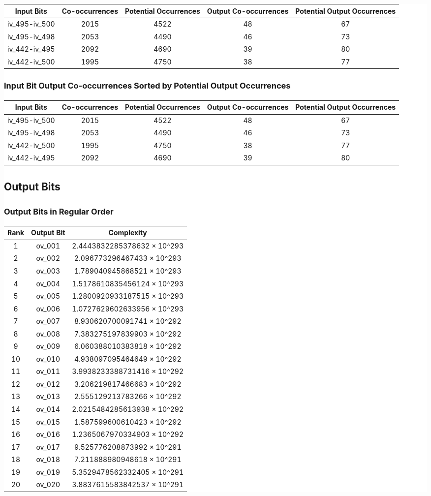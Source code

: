 | Input Bits | Co-occurrences | Potential Occurrences | Output Co-occurrences | Potential Output Occurrences |
|:----------:|:--------------:|:---------------------:|:---------------------:|:----------------------------:|
| iv_495-iv_500 | 2015 | 4522 | 48 | 67 |
| iv_495-iv_498 | 2053 | 4490 | 46 | 73 |
| iv_442-iv_495 | 2092 | 4690 | 39 | 80 |
| iv_442-iv_500 | 1995 | 4750 | 38 | 77 |

### Input Bit Output Co-occurrences Sorted by Potential Output Occurrences

| Input Bits | Co-occurrences | Potential Occurrences | Output Co-occurrences | Potential Output Occurrences |
|:----------:|:--------------:|:---------------------:|:---------------------:|:----------------------------:|
| iv_495-iv_500 | 2015 | 4522 | 48 | 67 |
| iv_495-iv_498 | 2053 | 4490 | 46 | 73 |
| iv_442-iv_500 | 1995 | 4750 | 38 | 77 |
| iv_442-iv_495 | 2092 | 4690 | 39 | 80 |

## Output Bits

### Output Bits in Regular Order

| Rank | Output Bit | Complexity |
|:----:|:----------:|:----------:|
| 1 | ov_001 | 2.4443832285378632 × 10^293 |
| 2 | ov_002 | 2.096773296467433 × 10^293 |
| 3 | ov_003 | 1.789040945868521 × 10^293 |
| 4 | ov_004 | 1.5178610835456124 × 10^293 |
| 5 | ov_005 | 1.2800920933187515 × 10^293 |
| 6 | ov_006 | 1.0727629602633956 × 10^293 |
| 7 | ov_007 | 8.930620700091741 × 10^292 |
| 8 | ov_008 | 7.383275197839903 × 10^292 |
| 9 | ov_009 | 6.060388010383818 × 10^292 |
| 10 | ov_010 | 4.938097095464649 × 10^292 |
| 11 | ov_011 | 3.9938233388731416 × 10^292 |
| 12 | ov_012 | 3.206219817466683 × 10^292 |
| 13 | ov_013 | 2.555129213783266 × 10^292 |
| 14 | ov_014 | 2.0215484285613938 × 10^292 |
| 15 | ov_015 | 1.587599600610423 × 10^292 |
| 16 | ov_016 | 1.2365067970334903 × 10^292 |
| 17 | ov_017 | 9.525776208873992 × 10^291 |
| 18 | ov_018 | 7.211888980948618 × 10^291 |
| 19 | ov_019 | 5.3529478562332405 × 10^291 |
| 20 | ov_020 | 3.8837615583842537 × 10^291 |